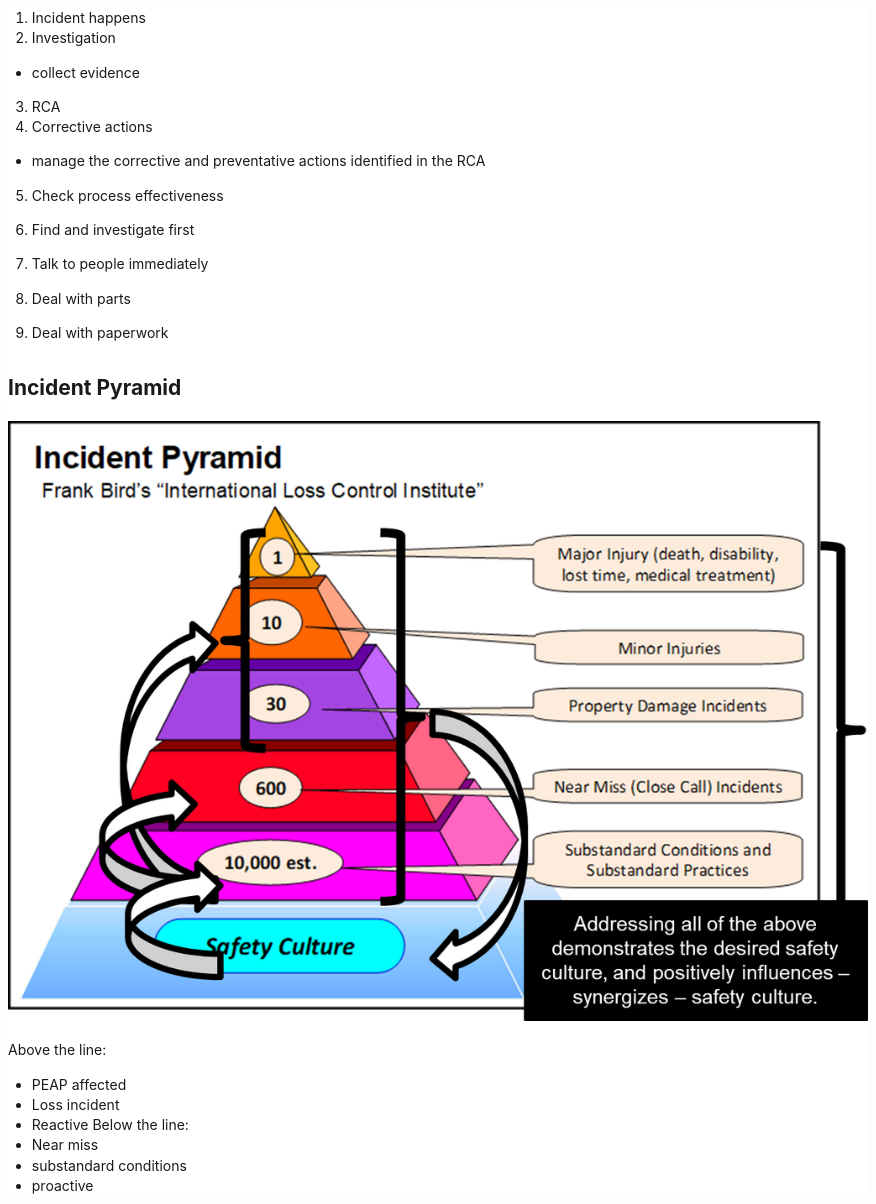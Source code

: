 1) Incident happens
2) Investigation
  - collect evidence
3) RCA
4) Corrective actions
  - manage the corrective and preventative actions identified in the RCA
5) Check process effectiveness

1) Find and investigate first
2) Talk to people immediately
3) Deal with parts
4) Deal with paperwork

## Incident Pyramid

![pyramid](images/pyramid.png)

Above the line: 
  - PEAP affected
  - Loss incident
  - Reactive
Below the line: 
  - Near miss
  - substandard conditions
  - proactive
